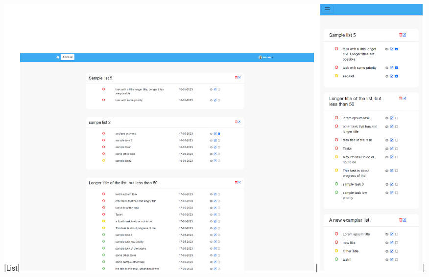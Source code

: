 |List|<img src="readme_images/listsList.png" width="600" alt="" />  |  <img src="readme_images/listList_mobile.png" width="210" alt="" />|